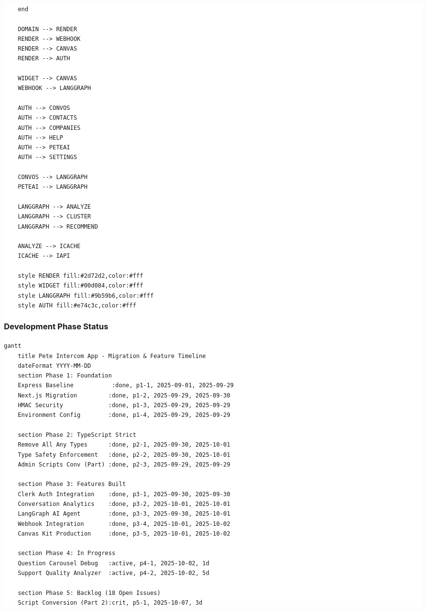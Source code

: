 ```mermaid
    end

    DOMAIN --> RENDER
    RENDER --> WEBHOOK
    RENDER --> CANVAS
    RENDER --> AUTH

    WIDGET --> CANVAS
    WEBHOOK --> LANGGRAPH

    AUTH --> CONVOS
    AUTH --> CONTACTS
    AUTH --> COMPANIES
    AUTH --> HELP
    AUTH --> PETEAI
    AUTH --> SETTINGS

    CONVOS --> LANGGRAPH
    PETEAI --> LANGGRAPH

    LANGGRAPH --> ANALYZE
    LANGGRAPH --> CLUSTER
    LANGGRAPH --> RECOMMEND

    ANALYZE --> ICACHE
    ICACHE --> IAPI

    style RENDER fill:#2d72d2,color:#fff
    style WIDGET fill:#00d084,color:#fff
    style LANGGRAPH fill:#9b59b6,color:#fff
    style AUTH fill:#e74c3c,color:#fff
```

### Development Phase Status

```mermaid
gantt
    title Pete Intercom App - Migration & Feature Timeline
    dateFormat YYYY-MM-DD
    section Phase 1: Foundation
    Express Baseline           :done, p1-1, 2025-09-01, 2025-09-29
    Next.js Migration         :done, p1-2, 2025-09-29, 2025-09-30
    HMAC Security             :done, p1-3, 2025-09-29, 2025-09-29
    Environment Config        :done, p1-4, 2025-09-29, 2025-09-29

    section Phase 2: TypeScript Strict
    Remove All Any Types      :done, p2-1, 2025-09-30, 2025-10-01
    Type Safety Enforcement   :done, p2-2, 2025-09-30, 2025-10-01
    Admin Scripts Conv (Part) :done, p2-3, 2025-09-29, 2025-09-29

    section Phase 3: Features Built
    Clerk Auth Integration    :done, p3-1, 2025-09-30, 2025-09-30
    Conversation Analytics    :done, p3-2, 2025-10-01, 2025-10-01
    LangGraph AI Agent        :done, p3-3, 2025-09-30, 2025-10-01
    Webhook Integration       :done, p3-4, 2025-10-01, 2025-10-02
    Canvas Kit Production     :done, p3-5, 2025-10-01, 2025-10-02

    section Phase 4: In Progress
    Question Carousel Debug   :active, p4-1, 2025-10-02, 1d
    Support Quality Analyzer  :active, p4-2, 2025-10-02, 5d

    section Phase 5: Backlog (18 Open Issues)
    Script Conversion (Part 2):crit, p5-1, 2025-10-07, 3d
```